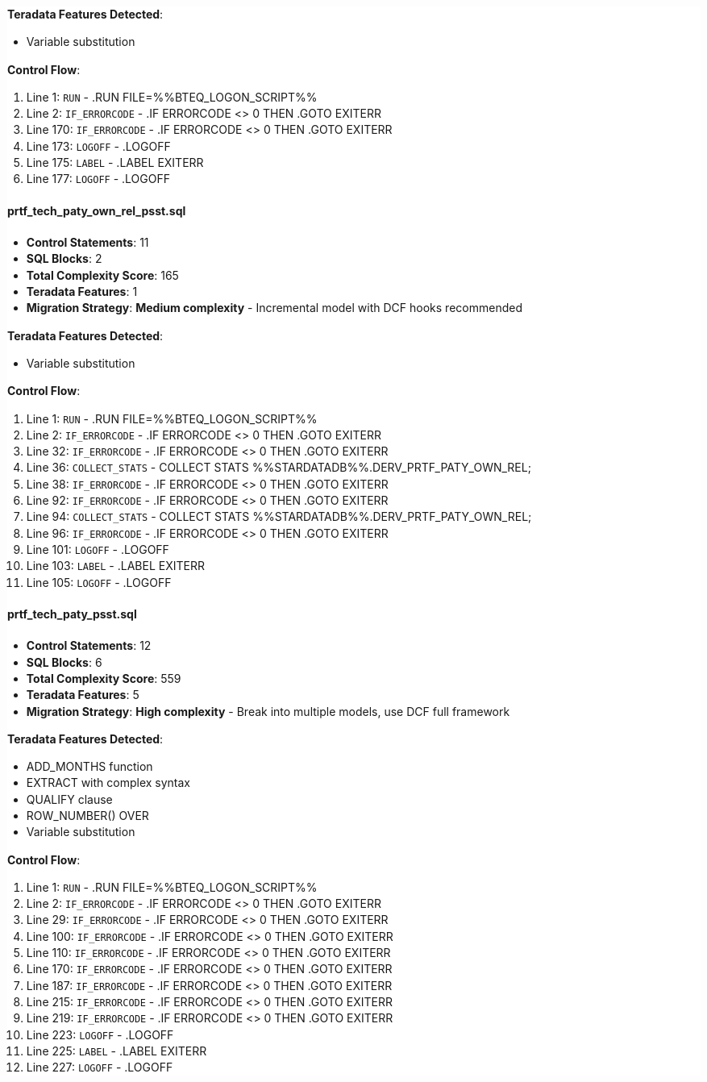 **Teradata Features Detected**:
- Variable substitution

**Control Flow**:
1. Line 1: `RUN` - .RUN FILE=%%BTEQ_LOGON_SCRIPT%%
2. Line 2: `IF_ERRORCODE` - .IF ERRORCODE <> 0 THEN .GOTO EXITERR
3. Line 170: `IF_ERRORCODE` - .IF ERRORCODE <> 0 THEN .GOTO EXITERR
4. Line 173: `LOGOFF` - .LOGOFF
5. Line 175: `LABEL` - .LABEL EXITERR
6. Line 177: `LOGOFF` - .LOGOFF


#### prtf_tech_paty_own_rel_psst.sql


- **Control Statements**: 11
- **SQL Blocks**: 2
- **Total Complexity Score**: 165
- **Teradata Features**: 1
- **Migration Strategy**: **Medium complexity** - Incremental model with DCF hooks recommended

**Teradata Features Detected**:
- Variable substitution

**Control Flow**:
1. Line 1: `RUN` - .RUN FILE=%%BTEQ_LOGON_SCRIPT%%
2. Line 2: `IF_ERRORCODE` - .IF ERRORCODE <> 0    THEN .GOTO EXITERR
3. Line 32: `IF_ERRORCODE` - .IF ERRORCODE <> 0    THEN .GOTO EXITERR
4. Line 36: `COLLECT_STATS` -  COLLECT STATS  %%STARDATADB%%.DERV_PRTF_PATY_OWN_REL;
5. Line 38: `IF_ERRORCODE` - .IF ERRORCODE <> 0    THEN .GOTO EXITERR
6. Line 92: `IF_ERRORCODE` -   .IF ERRORCODE <> 0    THEN .GOTO EXITERR
7. Line 94: `COLLECT_STATS` -   COLLECT STATS  %%STARDATADB%%.DERV_PRTF_PATY_OWN_REL;
8. Line 96: `IF_ERRORCODE` - .IF ERRORCODE <> 0    THEN .GOTO EXITERR
9. Line 101: `LOGOFF` - .LOGOFF
10. Line 103: `LABEL` - .LABEL EXITERR
11. Line 105: `LOGOFF` - .LOGOFF


#### prtf_tech_paty_psst.sql


- **Control Statements**: 12
- **SQL Blocks**: 6
- **Total Complexity Score**: 559
- **Teradata Features**: 5
- **Migration Strategy**: **High complexity** - Break into multiple models, use DCF full framework

**Teradata Features Detected**:
- ADD_MONTHS function
- EXTRACT with complex syntax
- QUALIFY clause
- ROW_NUMBER() OVER
- Variable substitution

**Control Flow**:
1. Line 1: `RUN` - .RUN FILE=%%BTEQ_LOGON_SCRIPT%%
2. Line 2: `IF_ERRORCODE` - .IF ERRORCODE <> 0    THEN .GOTO EXITERR
3. Line 29: `IF_ERRORCODE` - .IF ERRORCODE <> 0    THEN .GOTO EXITERR
4. Line 100: `IF_ERRORCODE` - .IF ERRORCODE <> 0    THEN .GOTO EXITERR
5. Line 110: `IF_ERRORCODE` - .IF ERRORCODE <> 0    THEN .GOTO EXITERR
6. Line 170: `IF_ERRORCODE` - .IF ERRORCODE <> 0    THEN .GOTO EXITERR
7. Line 187: `IF_ERRORCODE` - .IF ERRORCODE <> 0    THEN .GOTO EXITERR
8. Line 215: `IF_ERRORCODE` - .IF ERRORCODE <> 0    THEN .GOTO EXITERR
9. Line 219: `IF_ERRORCODE` - .IF ERRORCODE <> 0    THEN .GOTO EXITERR
10. Line 223: `LOGOFF` - .LOGOFF
11. Line 225: `LABEL` - .LABEL EXITERR
12. Line 227: `LOGOFF` - .LOGOFF
